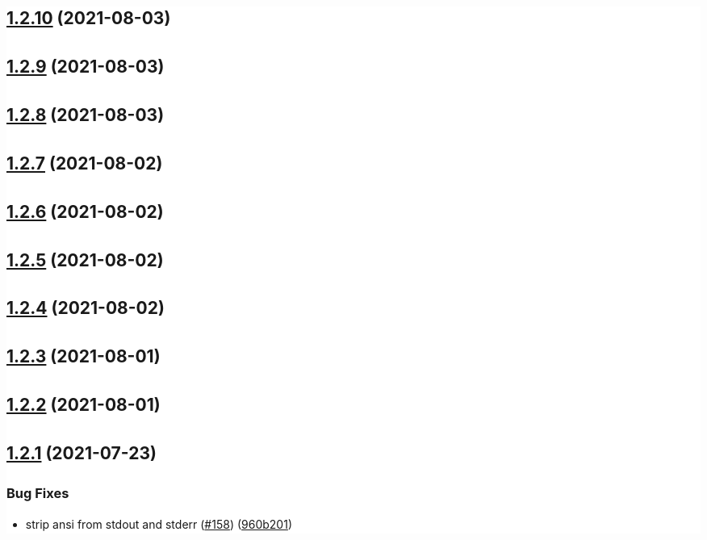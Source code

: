 

## [1.2.10](https://github.com/salesforcecli/cli-plugins-testkit/compare/v1.2.9...v1.2.10) (2021-08-03)



## [1.2.9](https://github.com/salesforcecli/cli-plugins-testkit/compare/v1.2.8...v1.2.9) (2021-08-03)



## [1.2.8](https://github.com/salesforcecli/cli-plugins-testkit/compare/v1.2.7...v1.2.8) (2021-08-03)



## [1.2.7](https://github.com/salesforcecli/cli-plugins-testkit/compare/v1.2.6...v1.2.7) (2021-08-02)



## [1.2.6](https://github.com/salesforcecli/cli-plugins-testkit/compare/v1.2.5...v1.2.6) (2021-08-02)



## [1.2.5](https://github.com/salesforcecli/cli-plugins-testkit/compare/v1.2.4...v1.2.5) (2021-08-02)



## [1.2.4](https://github.com/salesforcecli/cli-plugins-testkit/compare/v1.2.3...v1.2.4) (2021-08-02)



## [1.2.3](https://github.com/salesforcecli/cli-plugins-testkit/compare/v1.2.2...v1.2.3) (2021-08-01)



## [1.2.2](https://github.com/salesforcecli/cli-plugins-testkit/compare/v1.2.1...v1.2.2) (2021-08-01)



## [1.2.1](https://github.com/salesforcecli/cli-plugins-testkit/compare/v1.2.0...v1.2.1) (2021-07-23)


### Bug Fixes

* strip ansi from stdout and stderr ([#158](https://github.com/salesforcecli/cli-plugins-testkit/issues/158)) ([960b201](https://github.com/salesforcecli/cli-plugins-testkit/commit/960b20167beb0ff788934aceec7cf2e10d9b7f1b))
